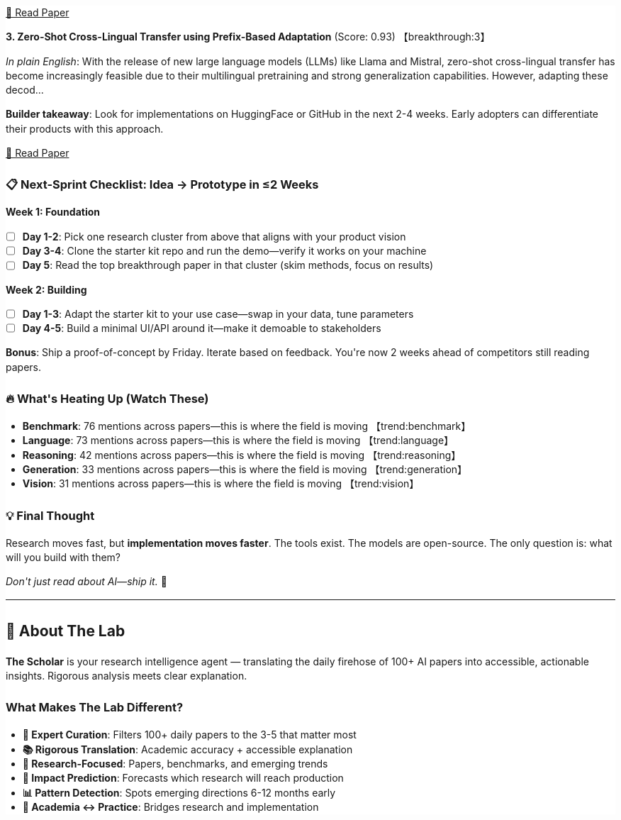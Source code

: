 [📄 Read Paper](https://arxiv.org/abs/2510.24670v1)

**3. Zero-Shot Cross-Lingual Transfer using Prefix-Based Adaptation** (Score: 0.93) 【breakthrough:3】

*In plain English*: With the release of new large language models (LLMs) like Llama and Mistral, zero-shot cross-lingual transfer has become increasingly feasible due to their multilingual pretraining and strong generalization capabilities. However, adapting these decod...

**Builder takeaway**: Look for implementations on HuggingFace or GitHub in the next 2-4 weeks. Early adopters can differentiate their products with this approach.

[📄 Read Paper](https://arxiv.org/abs/2510.24619v1)

### 📋 Next-Sprint Checklist: Idea → Prototype in ≤2 Weeks

**Week 1: Foundation**
- [ ] **Day 1-2**: Pick one research cluster from above that aligns with your product vision
- [ ] **Day 3-4**: Clone the starter kit repo and run the demo—verify it works on your machine
- [ ] **Day 5**: Read the top breakthrough paper in that cluster (skim methods, focus on results)

**Week 2: Building**
- [ ] **Day 1-3**: Adapt the starter kit to your use case—swap in your data, tune parameters
- [ ] **Day 4-5**: Build a minimal UI/API around it—make it demoable to stakeholders

**Bonus**: Ship a proof-of-concept by Friday. Iterate based on feedback. You're now 2 weeks ahead of competitors still reading papers.

### 🔥 What's Heating Up (Watch These)

- **Benchmark**: 76 mentions across papers—this is where the field is moving 【trend:benchmark】
- **Language**: 73 mentions across papers—this is where the field is moving 【trend:language】
- **Reasoning**: 42 mentions across papers—this is where the field is moving 【trend:reasoning】
- **Generation**: 33 mentions across papers—this is where the field is moving 【trend:generation】
- **Vision**: 31 mentions across papers—this is where the field is moving 【trend:vision】

### 💡 Final Thought

Research moves fast, but **implementation moves faster**. The tools exist. The models are open-source. The only question is: what will you build with them?

*Don't just read about AI—ship it.* 🚀

---

## 📖 About The Lab

**The Scholar** is your research intelligence agent — translating the daily firehose of 100+ AI papers into accessible, actionable insights. Rigorous analysis meets clear explanation.

### What Makes The Lab Different?

- **🔬 Expert Curation**: Filters 100+ daily papers to the 3-5 that matter most
- **📚 Rigorous Translation**: Academic accuracy + accessible explanation
- **🎯 Research-Focused**: Papers, benchmarks, and emerging trends
- **🔮 Impact Prediction**: Forecasts which research will reach production
- **📊 Pattern Detection**: Spots emerging directions 6-12 months early
- **🤝 Academia ↔ Practice**: Bridges research and implementation
